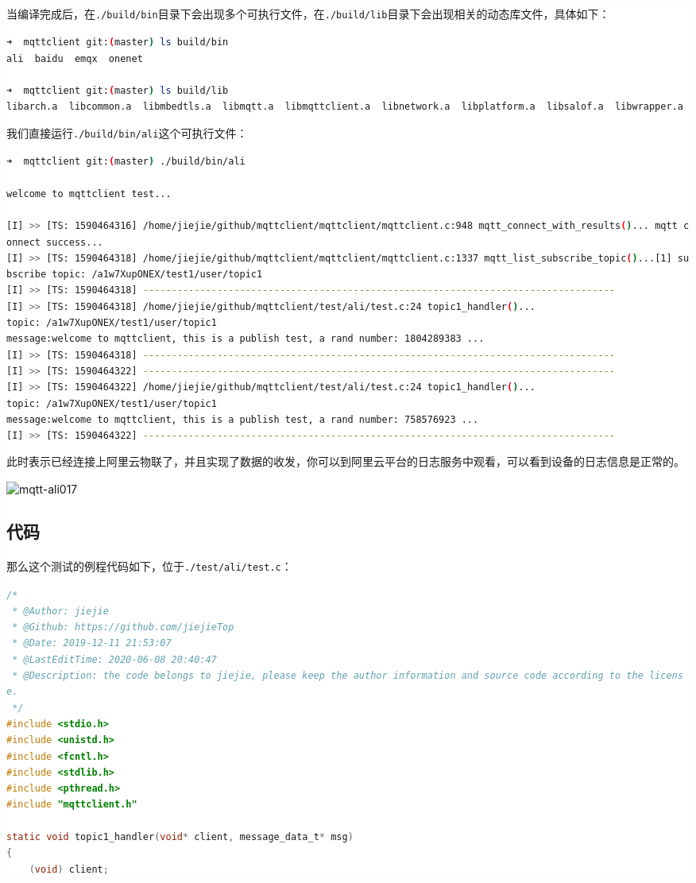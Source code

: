 当编译完成后，在`./build/bin`目录下会出现多个可执行文件，在`./build/lib`目录下会出现相关的动态库文件，具体如下：

```bash
➜  mqttclient git:(master) ls build/bin
ali  baidu  emqx  onenet

➜  mqttclient git:(master) ls build/lib
libarch.a  libcommon.a  libmbedtls.a  libmqtt.a  libmqttclient.a  libnetwork.a  libplatform.a  libsalof.a  libwrapper.a
```

我们直接运行`./build/bin/ali`这个可执行文件：

```bash
➜  mqttclient git:(master) ./build/bin/ali

welcome to mqttclient test...

[I] >> [TS: 1590464316] /home/jiejie/github/mqttclient/mqttclient/mqttclient.c:948 mqtt_connect_with_results()... mqtt connect success...
[I] >> [TS: 1590464318] /home/jiejie/github/mqttclient/mqttclient/mqttclient.c:1337 mqtt_list_subscribe_topic()...[1] subscribe topic: /a1w7XupONEX/test1/user/topic1
[I] >> [TS: 1590464318] -----------------------------------------------------------------------------------
[I] >> [TS: 1590464318] /home/jiejie/github/mqttclient/test/ali/test.c:24 topic1_handler()...
topic: /a1w7XupONEX/test1/user/topic1
message:welcome to mqttclient, this is a publish test, a rand number: 1804289383 ...
[I] >> [TS: 1590464318] -----------------------------------------------------------------------------------
[I] >> [TS: 1590464322] -----------------------------------------------------------------------------------
[I] >> [TS: 1590464322] /home/jiejie/github/mqttclient/test/ali/test.c:24 topic1_handler()...
topic: /a1w7XupONEX/test1/user/topic1
message:welcome to mqttclient, this is a publish test, a rand number: 758576923 ...
[I] >> [TS: 1590464322] -----------------------------------------------------------------------------------
```

此时表示已经连接上阿里云物联了，并且实现了数据的收发，你可以到阿里云平台的日志服务中观看，可以看到设备的日志信息是正常的。

![mqtt-ali017](http://qiniu.jiejie01.top/mqtt-ali017.png)

## 代码

那么这个测试的例程代码如下，位于`./test/ali/test.c`：

```c
/*
 * @Author: jiejie
 * @Github: https://github.com/jiejieTop
 * @Date: 2019-12-11 21:53:07
 * @LastEditTime: 2020-06-08 20:40:47
 * @Description: the code belongs to jiejie, please keep the author information and source code according to the license.
 */
#include <stdio.h>
#include <unistd.h>
#include <fcntl.h>
#include <stdlib.h>
#include <pthread.h>
#include "mqttclient.h"

static void topic1_handler(void* client, message_data_t* msg)
{
    (void) client;
```